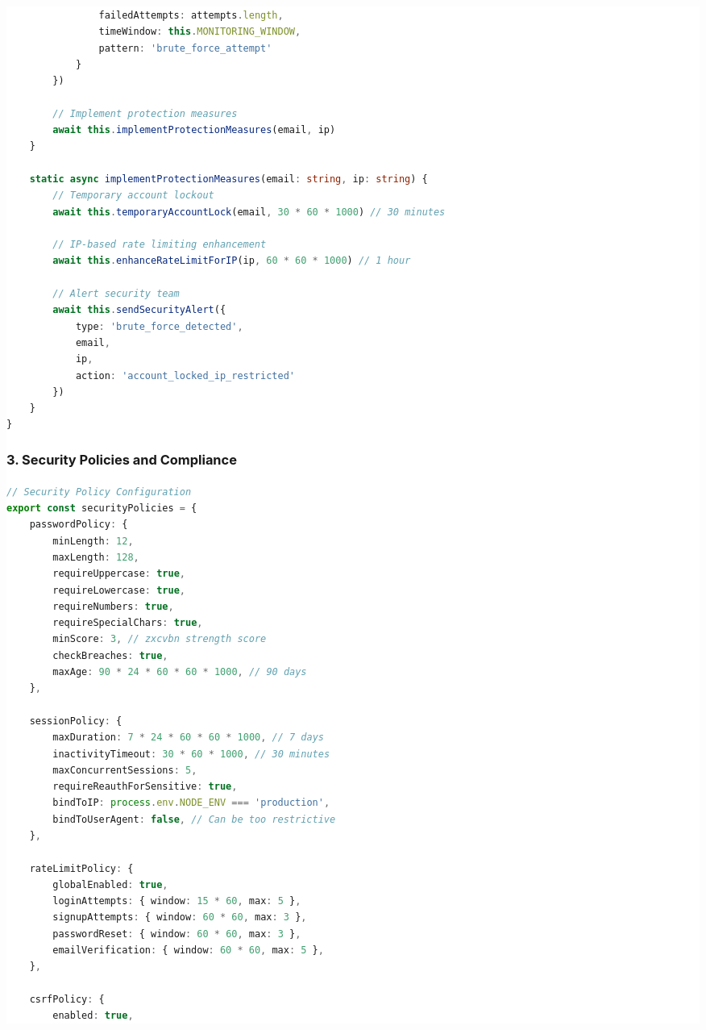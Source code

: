 ```typescript
                failedAttempts: attempts.length,
                timeWindow: this.MONITORING_WINDOW,
                pattern: 'brute_force_attempt'
            }
        })
        
        // Implement protection measures
        await this.implementProtectionMeasures(email, ip)
    }
    
    static async implementProtectionMeasures(email: string, ip: string) {
        // Temporary account lockout
        await this.temporaryAccountLock(email, 30 * 60 * 1000) // 30 minutes
        
        // IP-based rate limiting enhancement
        await this.enhanceRateLimitForIP(ip, 60 * 60 * 1000) // 1 hour
        
        // Alert security team
        await this.sendSecurityAlert({
            type: 'brute_force_detected',
            email,
            ip,
            action: 'account_locked_ip_restricted'
        })
    }
}
```

### 3. Security Policies and Compliance
```typescript
// Security Policy Configuration
export const securityPolicies = {
    passwordPolicy: {
        minLength: 12,
        maxLength: 128,
        requireUppercase: true,
        requireLowercase: true,
        requireNumbers: true,
        requireSpecialChars: true,
        minScore: 3, // zxcvbn strength score
        checkBreaches: true,
        maxAge: 90 * 24 * 60 * 60 * 1000, // 90 days
    },
    
    sessionPolicy: {
        maxDuration: 7 * 24 * 60 * 60 * 1000, // 7 days
        inactivityTimeout: 30 * 60 * 1000, // 30 minutes
        maxConcurrentSessions: 5,
        requireReauthForSensitive: true,
        bindToIP: process.env.NODE_ENV === 'production',
        bindToUserAgent: false, // Can be too restrictive
    },
    
    rateLimitPolicy: {
        globalEnabled: true,
        loginAttempts: { window: 15 * 60, max: 5 },
        signupAttempts: { window: 60 * 60, max: 3 },
        passwordReset: { window: 60 * 60, max: 3 },
        emailVerification: { window: 60 * 60, max: 5 },
    },
    
    csrfPolicy: {
        enabled: true,
```